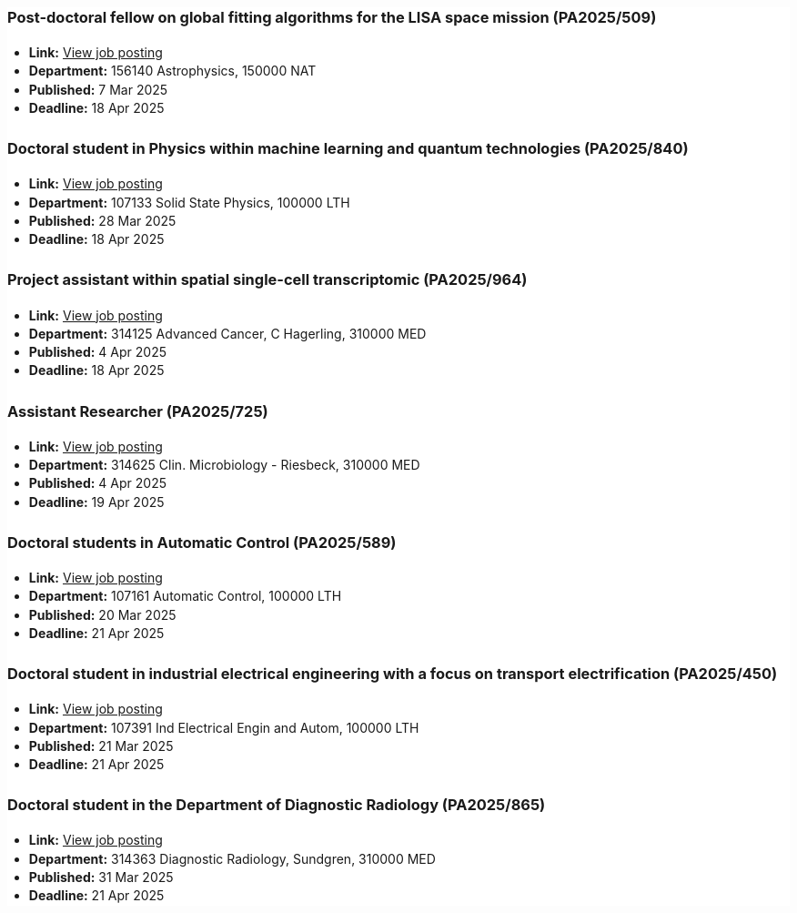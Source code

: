 ### Post-doctoral fellow on global fitting algorithms for the LISA space mission (PA2025/509)
- **Link:** [View job posting](https://lu.varbi.com/en/what:job/jobID:799217/type:job/where:4/apply:1)
- **Department:** 156140 Astrophysics, 150000 NAT
- **Published:** 7 Mar 2025
- **Deadline:** 18 Apr 2025

### Doctoral student in Physics within machine learning and quantum technologies (PA2025/840)
- **Link:** [View job posting](https://lu.varbi.com/en/what:job/jobID:808917/type:job/where:4/apply:1)
- **Department:** 107133 Solid State Physics, 100000 LTH
- **Published:** 28 Mar 2025
- **Deadline:** 18 Apr 2025

### Project assistant within spatial single-cell transcriptomic (PA2025/964)
- **Link:** [View job posting](https://lu.varbi.com/en/what:job/jobID:811753/type:job/where:4/apply:1)
- **Department:** 314125 Advanced Cancer, C Hagerling, 310000 MED
- **Published:** 4 Apr 2025
- **Deadline:** 18 Apr 2025

### Assistant Researcher (PA2025/725)
- **Link:** [View job posting](https://lu.varbi.com/en/what:job/jobID:805851/type:job/where:4/apply:1)
- **Department:** 314625 Clin. Microbiology - Riesbeck, 310000 MED
- **Published:** 4 Apr 2025
- **Deadline:** 19 Apr 2025

### Doctoral students in Automatic Control (PA2025/589)
- **Link:** [View job posting](https://lu.varbi.com/en/what:job/jobID:801430/type:job/where:4/apply:1)
- **Department:** 107161 Automatic Control, 100000 LTH
- **Published:** 20 Mar 2025
- **Deadline:** 21 Apr 2025

### Doctoral student in industrial electrical engineering with a focus on transport electrification (PA2025/450)
- **Link:** [View job posting](https://lu.varbi.com/en/what:job/jobID:797453/type:job/where:4/apply:1)
- **Department:** 107391 Ind Electrical Engin and Autom, 100000 LTH
- **Published:** 21 Mar 2025
- **Deadline:** 21 Apr 2025

### Doctoral student in the Department of Diagnostic Radiology (PA2025/865)
- **Link:** [View job posting](https://lu.varbi.com/en/what:job/jobID:809666/type:job/where:4/apply:1)
- **Department:** 314363 Diagnostic Radiology, Sundgren, 310000 MED
- **Published:** 31 Mar 2025
- **Deadline:** 21 Apr 2025
